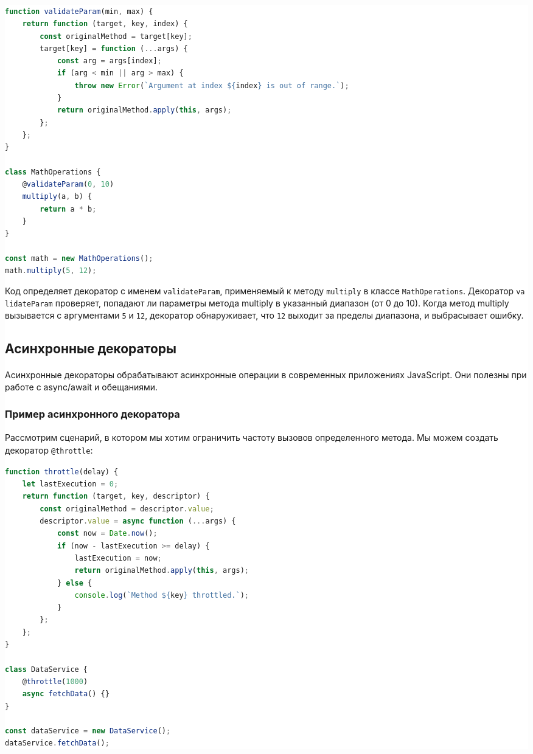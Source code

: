```js
function validateParam(min, max) {
	return function (target, key, index) {
		const originalMethod = target[key];
		target[key] = function (...args) {
			const arg = args[index];
			if (arg < min || arg > max) {
				throw new Error(`Argument at index ${index} is out of range.`);
			}
			return originalMethod.apply(this, args);
		};
	};
}

class MathOperations {
	@validateParam(0, 10)
	multiply(a, b) {
		return a * b;
	}
}

const math = new MathOperations();
math.multiply(5, 12);
```

Код определяет декоратор с именем `validateParam`, применяемый к методу `multiply` в классе `MathOperations`. Декоратор `validateParam` проверяет, попадают ли параметры метода multiply в указанный диапазон (от 0 до 10). Когда метод multiply вызывается с аргументами `5` и `12`, декоратор обнаруживает, что `12` выходит за пределы диапазона, и выбрасывает ошибку.

## Асинхронные декораторы

Асинхронные декораторы обрабатывают асинхронные операции в современных приложениях JavaScript. Они полезны при работе с async/await и обещаниями.

### Пример асинхронного декоратора

Рассмотрим сценарий, в котором мы хотим ограничить частоту вызовов определенного метода. Мы можем создать декоратор `@throttle`:

```js
function throttle(delay) {
	let lastExecution = 0;
	return function (target, key, descriptor) {
		const originalMethod = descriptor.value;
		descriptor.value = async function (...args) {
			const now = Date.now();
			if (now - lastExecution >= delay) {
				lastExecution = now;
				return originalMethod.apply(this, args);
			} else {
				console.log(`Method ${key} throttled.`);
			}
		};
	};
}

class DataService {
	@throttle(1000)
	async fetchData() {}
}

const dataService = new DataService();
dataService.fetchData();
```
